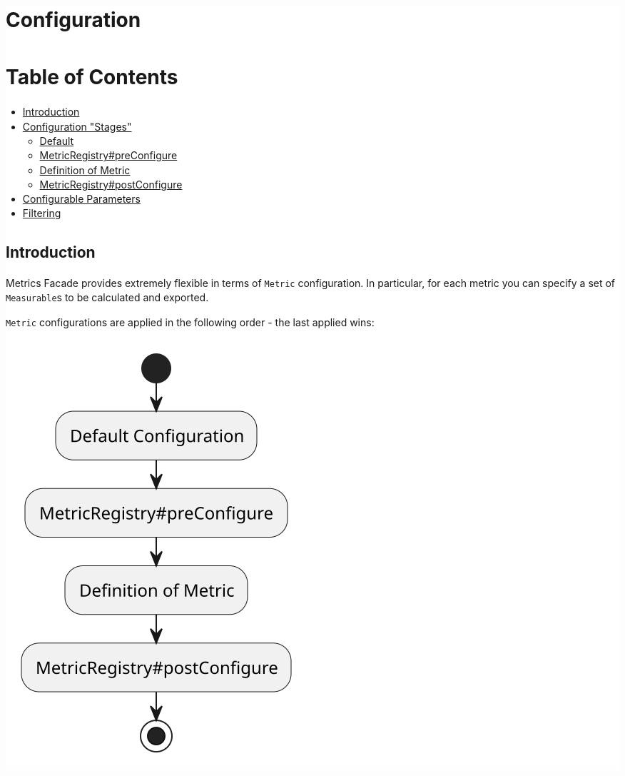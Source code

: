# Configuration 

Table of Contents
============
- [Introduction](#introduction)
- [Configuration "Stages"](#configuration--stages-)
    - [Default](#default)
    - [MetricRegistry#preConfigure](#metricregistry-preconfigure)
    - [Definition of Metric](#definition-of-metric)
    - [MetricRegistry#postConfigure](#metricregistry-postconfigure)
- [Configurable Parameters](#configurable-parameters)
- [Filtering](#filtering)

## Introduction

Metrics Facade provides extremely flexible in terms of `Metric` configuration.
In particular, for each metric you can specify a set of `Measurable`s to be calculated and exported.

`Metric` configurations are applied in the following order - the last applied wins:

![Alt text](./svgs/04-configuration/diagram-01.svg)
